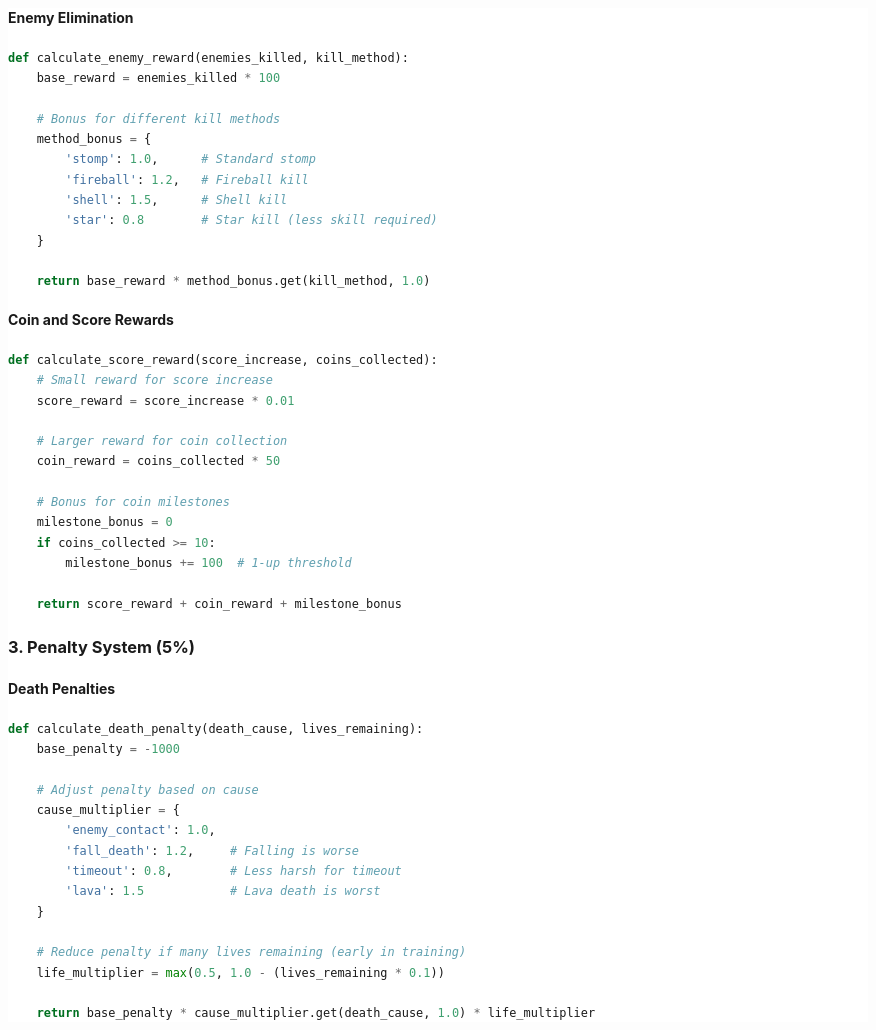 #### Enemy Elimination
```python
def calculate_enemy_reward(enemies_killed, kill_method):
    base_reward = enemies_killed * 100
    
    # Bonus for different kill methods
    method_bonus = {
        'stomp': 1.0,      # Standard stomp
        'fireball': 1.2,   # Fireball kill
        'shell': 1.5,      # Shell kill
        'star': 0.8        # Star kill (less skill required)
    }
    
    return base_reward * method_bonus.get(kill_method, 1.0)
```

#### Coin and Score Rewards
```python
def calculate_score_reward(score_increase, coins_collected):
    # Small reward for score increase
    score_reward = score_increase * 0.01
    
    # Larger reward for coin collection
    coin_reward = coins_collected * 50
    
    # Bonus for coin milestones
    milestone_bonus = 0
    if coins_collected >= 10:
        milestone_bonus += 100  # 1-up threshold
    
    return score_reward + coin_reward + milestone_bonus
```

### 3. Penalty System (5%)

#### Death Penalties
```python
def calculate_death_penalty(death_cause, lives_remaining):
    base_penalty = -1000
    
    # Adjust penalty based on cause
    cause_multiplier = {
        'enemy_contact': 1.0,
        'fall_death': 1.2,     # Falling is worse
        'timeout': 0.8,        # Less harsh for timeout
        'lava': 1.5            # Lava death is worst
    }
    
    # Reduce penalty if many lives remaining (early in training)
    life_multiplier = max(0.5, 1.0 - (lives_remaining * 0.1))
    
    return base_penalty * cause_multiplier.get(death_cause, 1.0) * life_multiplier
```
